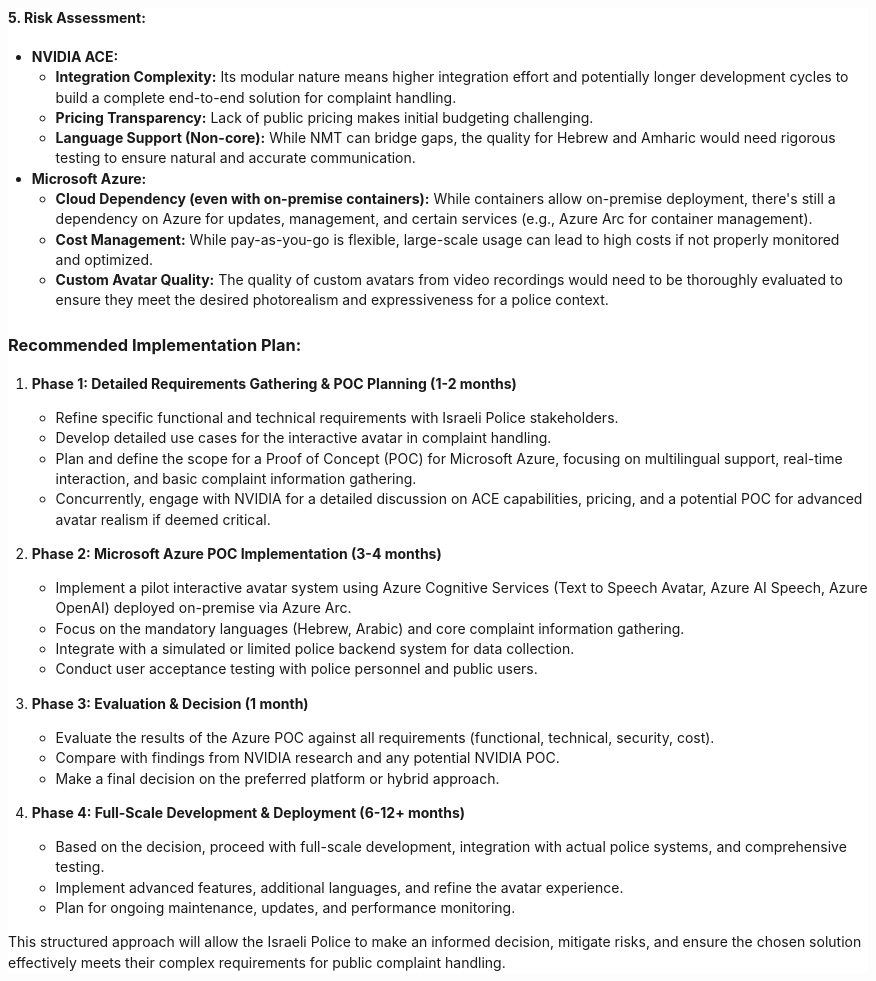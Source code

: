 #### 5. Risk Assessment:

*   **NVIDIA ACE:**
    *   **Integration Complexity:** Its modular nature means higher integration effort and potentially longer development cycles to build a complete end-to-end solution for complaint handling.
    *   **Pricing Transparency:** Lack of public pricing makes initial budgeting challenging.
    *   **Language Support (Non-core):** While NMT can bridge gaps, the quality for Hebrew and Amharic would need rigorous testing to ensure natural and accurate communication.
*   **Microsoft Azure:**
    *   **Cloud Dependency (even with on-premise containers):** While containers allow on-premise deployment, there's still a dependency on Azure for updates, management, and certain services (e.g., Azure Arc for container management).
    *   **Cost Management:** While pay-as-you-go is flexible, large-scale usage can lead to high costs if not properly monitored and optimized.
    *   **Custom Avatar Quality:** The quality of custom avatars from video recordings would need to be thoroughly evaluated to ensure they meet the desired photorealism and expressiveness for a police context.

### Recommended Implementation Plan:

1.  **Phase 1: Detailed Requirements Gathering & POC Planning (1-2 months)**
    *   Refine specific functional and technical requirements with Israeli Police stakeholders.
    *   Develop detailed use cases for the interactive avatar in complaint handling.
    *   Plan and define the scope for a Proof of Concept (POC) for Microsoft Azure, focusing on multilingual support, real-time interaction, and basic complaint information gathering.
    *   Concurrently, engage with NVIDIA for a detailed discussion on ACE capabilities, pricing, and a potential POC for advanced avatar realism if deemed critical.

2.  **Phase 2: Microsoft Azure POC Implementation (3-4 months)**
    *   Implement a pilot interactive avatar system using Azure Cognitive Services (Text to Speech Avatar, Azure AI Speech, Azure OpenAI) deployed on-premise via Azure Arc.
    *   Focus on the mandatory languages (Hebrew, Arabic) and core complaint information gathering.
    *   Integrate with a simulated or limited police backend system for data collection.
    *   Conduct user acceptance testing with police personnel and public users.

3.  **Phase 3: Evaluation & Decision (1 month)**
    *   Evaluate the results of the Azure POC against all requirements (functional, technical, security, cost).
    *   Compare with findings from NVIDIA research and any potential NVIDIA POC.
    *   Make a final decision on the preferred platform or hybrid approach.

4.  **Phase 4: Full-Scale Development & Deployment (6-12+ months)**
    *   Based on the decision, proceed with full-scale development, integration with actual police systems, and comprehensive testing.
    *   Implement advanced features, additional languages, and refine the avatar experience.
    *   Plan for ongoing maintenance, updates, and performance monitoring.

This structured approach will allow the Israeli Police to make an informed decision, mitigate risks, and ensure the chosen solution effectively meets their complex requirements for public complaint handling.

